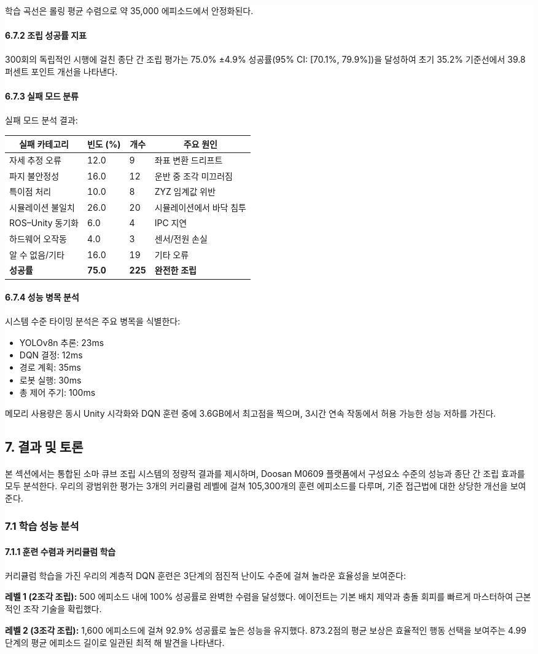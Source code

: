학습 곡선은 롤링 평균 수렴으로 약 35,000 에피소드에서 안정화된다.

#### 6.7.2 조립 성공률 지표

300회의 독립적인 시행에 걸친 종단 간 조립 평가는 75.0% ±4.9% 성공률(95% CI: [70.1%, 79.9%])을 달성하여 초기 35.2% 기준선에서 39.8 퍼센트 포인트 개선을 나타낸다.

#### 6.7.3 실패 모드 분류

실패 모드 분석 결과:

| 실패 카테고리 | 빈도 (%) | 개수 | 주요 원인 |
|--------------|----------|------|-----------|
| 자세 추정 오류 | 12.0 | 9 | 좌표 변환 드리프트 |
| 파지 불안정성 | 16.0 | 12 | 운반 중 조각 미끄러짐 |
| 특이점 처리 | 10.0 | 8 | ZYZ 임계값 위반 |
| 시뮬레이션 불일치 | 26.0 | 20 | 시뮬레이션에서 바닥 침투 |
| ROS–Unity 동기화 | 6.0 | 4 | IPC 지연 |
| 하드웨어 오작동 | 4.0 | 3 | 센서/전원 손실 |
| 알 수 없음/기타 | 16.0 | 19 | 기타 오류 |
| **성공률** | **75.0** | **225** | **완전한 조립** |

#### 6.7.4 성능 병목 분석

시스템 수준 타이밍 분석은 주요 병목을 식별한다:
- YOLOv8n 추론: 23ms
- DQN 결정: 12ms
- 경로 계획: 35ms
- 로봇 실행: 30ms
- 총 제어 주기: 100ms

메모리 사용량은 동시 Unity 시각화와 DQN 훈련 중에 3.6GB에서 최고점을 찍으며, 3시간 연속 작동에서 허용 가능한 성능 저하를 가진다.

## 7. 결과 및 토론

본 섹션에서는 통합된 소마 큐브 조립 시스템의 정량적 결과를 제시하며, Doosan M0609 플랫폼에서 구성요소 수준의 성능과 종단 간 조립 효과를 모두 분석한다. 우리의 광범위한 평가는 3개의 커리큘럼 레벨에 걸쳐 105,300개의 훈련 에피소드를 다루며, 기준 접근법에 대한 상당한 개선을 보여준다.

### 7.1 학습 성능 분석

#### 7.1.1 훈련 수렴과 커리큘럼 학습

커리큘럼 학습을 가진 우리의 계층적 DQN 훈련은 3단계의 점진적 난이도 수준에 걸쳐 놀라운 효율성을 보여준다:

**레벨 1 (2조각 조립):** 500 에피소드 내에 100% 성공률로 완벽한 수렴을 달성했다. 에이전트는 기본 배치 제약과 충돌 회피를 빠르게 마스터하여 근본적인 조작 기술을 확립했다.

**레벨 2 (3조각 조립):** 1,600 에피소드에 걸쳐 92.9% 성공률로 높은 성능을 유지했다. 873.2점의 평균 보상은 효율적인 행동 선택을 보여주는 4.99 단계의 평균 에피소드 길이로 일관된 최적 해 발견을 나타낸다.
